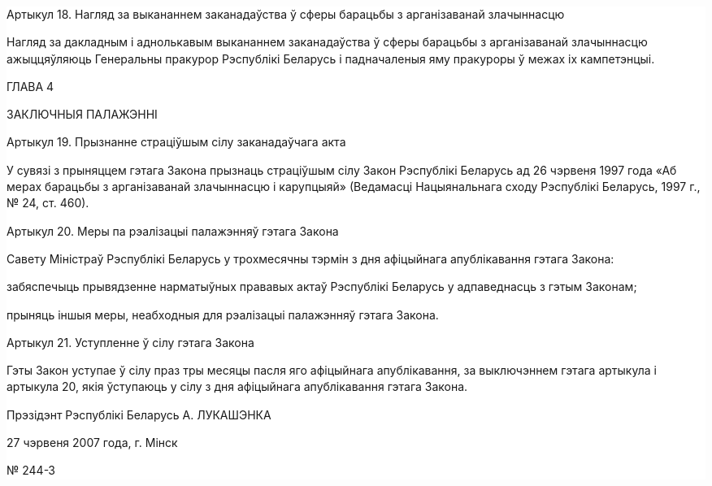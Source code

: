 Артыкул 18. Нагляд за выкананнем заканадаўства ў сферы барацьбы з
арганізаванай злачыннасцю

Нагляд за дакладным і аднолькавым выкананнем заканадаўства ў сферы
барацьбы з арганізаванай злачыннасцю ажыццяўляюць Генеральны
пракурор Рэспублікі Беларусь і падначаленыя яму пракуроры ў межах
іх кампетэнцыі.

ГЛАВА 4

ЗАКЛЮЧНЫЯ ПАЛАЖЭННI

Артыкул 19. Прызнанне страціўшым сілу заканадаўчага акта

У сувязі з прыняццем гэтага Закона прызнаць страціўшым сілу Закон
Рэспублікі Беларусь ад 26 чэрвеня 1997 года «Аб мерах барацьбы з
арганізаванай злачыннасцю і карупцыяй» (Ведамасці Нацыянальнага сходу
Рэспублікі Беларусь, 1997 г., № 24, ст. 460).

Артыкул 20. Меры па рэалізацыі палажэнняў гэтага Закона

Савету Міністраў Рэспублікі Беларусь у трохмесячны тэрмін з дня
афіцыйнага апублікавання гэтага Закона:

забяспечыць прывядзенне нарматыўных прававых актаў Рэспублікі Беларусь у
адпаведнасць з гэтым Законам;

прыняць іншыя меры, неабходныя для рэалізацыі палажэнняў гэтага Закона.

Артыкул 21. Уступленне ў сілу гэтага Закона

Гэты Закон уступае ў сілу праз тры месяцы пасля яго афіцыйнага
апублікавання, за выключэннем гэтага артыкула і артыкула 20,
якія ўступаюць у сілу з дня афіцыйнага апублікавання гэтага Закона.

Прэзідэнт Рэспублікі Беларусь А. ЛУКАШЭНКА

27 чэрвеня 2007 года, г. Мінск

№ 244-З
